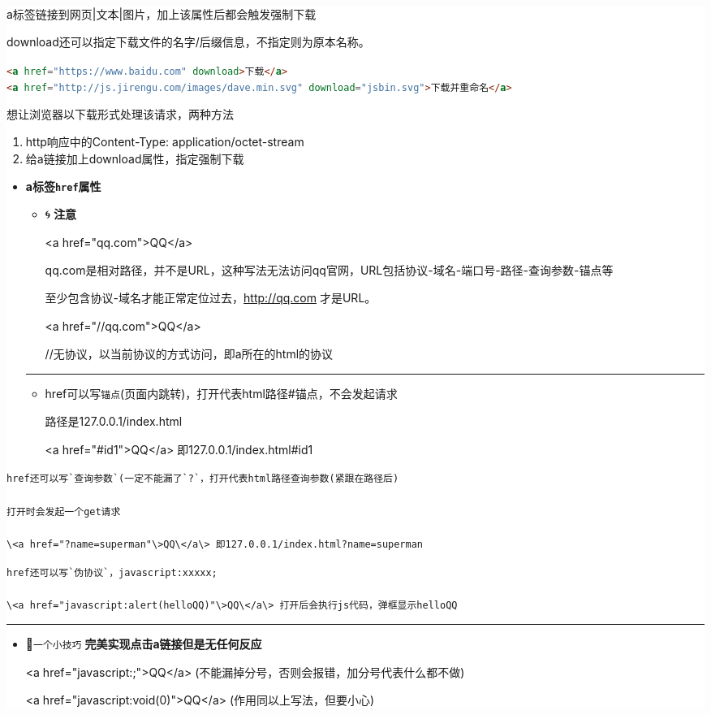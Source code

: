 a标签链接到网页|文本|图片，加上该属性后都会触发强制下载

download还可以指定下载文件的名字/后缀信息，不指定则为原本名称。

```html
<a href="https://www.baidu.com" download>下载</a>
<a href="http://js.jirengu.com/images/dave.min.svg" download="jsbin.svg">下载并重命名</a>
```

想让浏览器以下载形式处理该请求，两种方法

1. http响应中的Content-Type: application/octet-stream	
2. 给a链接加上download属性，指定强制下载



- **a标签`href`属性**

  - 🌀 **注意**

    \<a href="qq.com"\>QQ\</a\>

    qq.com是相对路径，并不是URL，这种写法无法访问qq官网，URL包括协议-域名-端口号-路径-查询参数-锚点等

    至少包含协议-域名才能正常定位过去，http://qq.com 才是URL。

    \<a href="//qq.com"\>QQ\</a\>

    //无协议，以当前协议的方式访问，即a所在的html的协议

  ------

  - href可以写`锚点`(页面内跳转)，打开代表html路径#锚点，不会发起请求 

    路径是127.0.0.1/index.html

    \<a href="#id1"\>QQ\</a\> 即127.0.0.1/index.html#id1



```
href还可以写`查询参数`(一定不能漏了`?`，打开代表html路径查询参数(紧跟在路径后)

打开时会发起一个get请求

\<a href="?name=superman"\>QQ\</a\> 即127.0.0.1/index.html?name=superman
```



```
href还可以写`伪协议`，javascript:xxxxx;

\<a href="javascript:alert(helloQQ)"\>QQ\</a\> 打开后会执行js代码，弹框显示helloQQ
```

------

- 🔨`一个小技巧` **完美实现点击a链接但是无任何反应**

  \<a href="javascript:;"\>QQ\</a\> (不能漏掉分号，否则会报错，加分号代表什么都不做)

  \<a href="javascript:void(0)"\>QQ\</a\> (作用同以上写法，但要小心)
